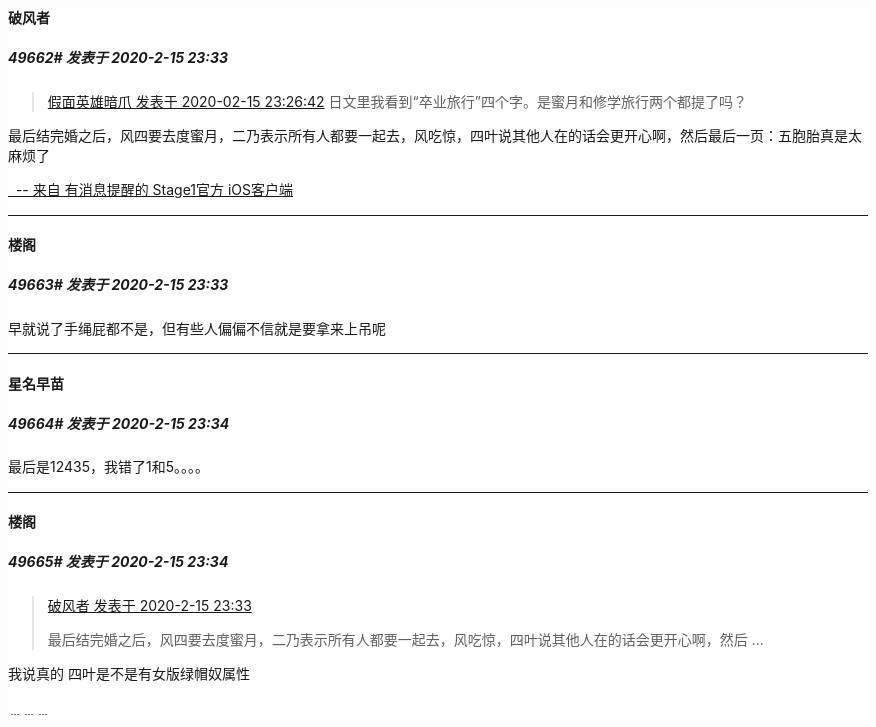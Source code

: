 ####  破风者  
##### 49662#       发表于 2020-2-15 23:33



<blockquote><a href="httphttps://bbs.saraba1st.com/2b/forum.php?mod=redirect&amp;goto=findpost&amp;pid=46427742&amp;ptid=1831320" target="_blank">假面英雄暗爪 发表于 2020-02-15 23:26:42</a>
日文里我看到“卒业旅行”四个字。是蜜月和修学旅行两个都提了吗？</blockquote>最后结完婚之后，风四要去度蜜月，二乃表示所有人都要一起去，风吃惊，四叶说其他人在的话会更开心啊，然后最后一页：五胞胎真是太麻烦了

[  -- 来自 有消息提醒的 Stage1官方 iOS客户端](https://itunes.apple.com/fi/app/saraba1st/id1221237470?mt=8)







-----

####  楼阁  
##### 49663#       发表于 2020-2-15 23:33




早就说了手绳屁都不是，但有些人偏偏不信就是要拿来上吊呢







-----

####  星名早苗  
##### 49664#       发表于 2020-2-15 23:34




最后是12435，我错了1和5。。。。







-----

####  楼阁  
##### 49665#       发表于 2020-2-15 23:34



<blockquote><a href="httphttps://bbs.saraba1st.com/2b/forum.php?mod=redirect&amp;goto=findpost&amp;pid=46427800&amp;ptid=1831320" target="_blank">破风者 发表于 2020-2-15 23:33</a>

最后结完婚之后，风四要去度蜜月，二乃表示所有人都要一起去，风吃惊，四叶说其他人在的话会更开心啊，然后 ...</blockquote>
我说真的 四叶是不是有女版绿帽奴属性



﹍﹍﹍
